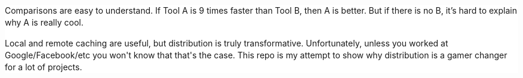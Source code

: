 Comparisons are easy to understand. If Tool A is 9 times faster than Tool B, then A is better. But if there is no B, it’s hard to explain why A is really cool.

Local and remote caching are useful, but distribution is truly transformative. Unfortunately, unless you worked at Google/Facebook/etc you won't know that that's the case. This repo is my attempt to show why distribution is a gamer changer for a lot of projects.





